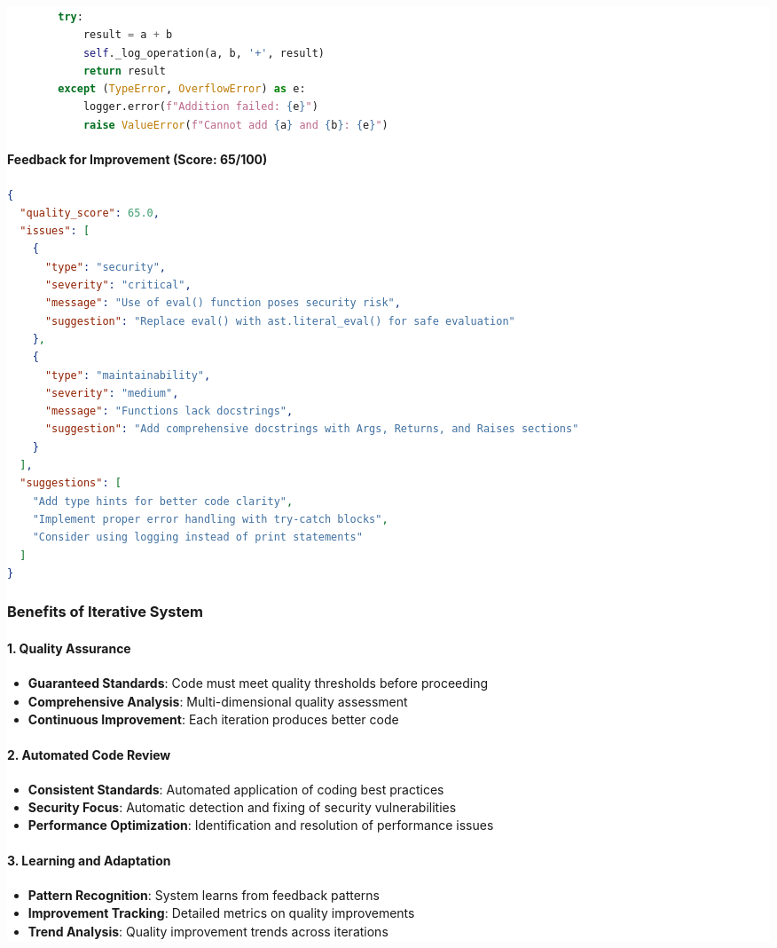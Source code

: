 ```python
        try:
            result = a + b
            self._log_operation(a, b, '+', result)
            return result
        except (TypeError, OverflowError) as e:
            logger.error(f"Addition failed: {e}")
            raise ValueError(f"Cannot add {a} and {b}: {e}")
```

#### Feedback for Improvement (Score: 65/100)
```json
{
  "quality_score": 65.0,
  "issues": [
    {
      "type": "security",
      "severity": "critical",
      "message": "Use of eval() function poses security risk",
      "suggestion": "Replace eval() with ast.literal_eval() for safe evaluation"
    },
    {
      "type": "maintainability",
      "severity": "medium",
      "message": "Functions lack docstrings",
      "suggestion": "Add comprehensive docstrings with Args, Returns, and Raises sections"
    }
  ],
  "suggestions": [
    "Add type hints for better code clarity",
    "Implement proper error handling with try-catch blocks",
    "Consider using logging instead of print statements"
  ]
}
```

### Benefits of Iterative System

#### 1. Quality Assurance
- **Guaranteed Standards**: Code must meet quality thresholds before proceeding
- **Comprehensive Analysis**: Multi-dimensional quality assessment
- **Continuous Improvement**: Each iteration produces better code

#### 2. Automated Code Review
- **Consistent Standards**: Automated application of coding best practices
- **Security Focus**: Automatic detection and fixing of security vulnerabilities
- **Performance Optimization**: Identification and resolution of performance issues

#### 3. Learning and Adaptation
- **Pattern Recognition**: System learns from feedback patterns
- **Improvement Tracking**: Detailed metrics on quality improvements
- **Trend Analysis**: Quality improvement trends across iterations
